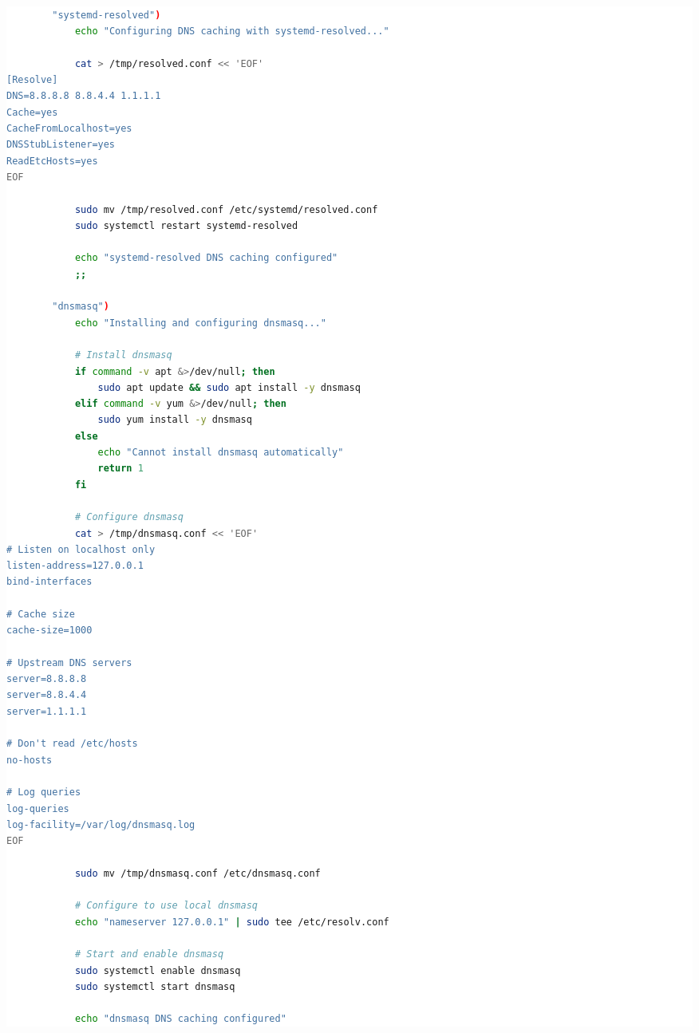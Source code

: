 ```bash
        "systemd-resolved")
            echo "Configuring DNS caching with systemd-resolved..."
            
            cat > /tmp/resolved.conf << 'EOF'
[Resolve]
DNS=8.8.8.8 8.8.4.4 1.1.1.1
Cache=yes
CacheFromLocalhost=yes
DNSStubListener=yes
ReadEtcHosts=yes
EOF
            
            sudo mv /tmp/resolved.conf /etc/systemd/resolved.conf
            sudo systemctl restart systemd-resolved
            
            echo "systemd-resolved DNS caching configured"
            ;;
            
        "dnsmasq")
            echo "Installing and configuring dnsmasq..."
            
            # Install dnsmasq
            if command -v apt &>/dev/null; then
                sudo apt update && sudo apt install -y dnsmasq
            elif command -v yum &>/dev/null; then
                sudo yum install -y dnsmasq
            else
                echo "Cannot install dnsmasq automatically"
                return 1
            fi
            
            # Configure dnsmasq
            cat > /tmp/dnsmasq.conf << 'EOF'
# Listen on localhost only
listen-address=127.0.0.1
bind-interfaces

# Cache size
cache-size=1000

# Upstream DNS servers
server=8.8.8.8
server=8.8.4.4
server=1.1.1.1

# Don't read /etc/hosts
no-hosts

# Log queries
log-queries
log-facility=/var/log/dnsmasq.log
EOF
            
            sudo mv /tmp/dnsmasq.conf /etc/dnsmasq.conf
            
            # Configure to use local dnsmasq
            echo "nameserver 127.0.0.1" | sudo tee /etc/resolv.conf
            
            # Start and enable dnsmasq
            sudo systemctl enable dnsmasq
            sudo systemctl start dnsmasq
            
            echo "dnsmasq DNS caching configured"
```